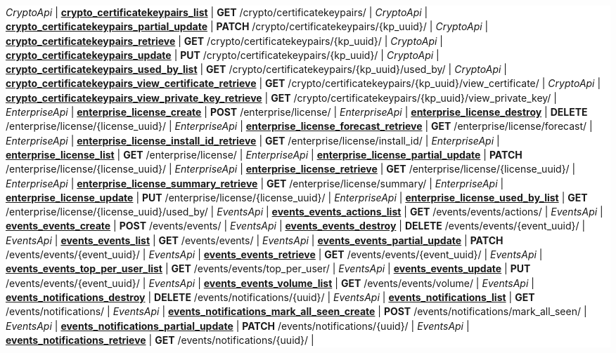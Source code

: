 *CryptoApi* | [**crypto_certificatekeypairs_list**](docs/CryptoApi.md#crypto_certificatekeypairs_list) | **GET** /crypto/certificatekeypairs/ | 
*CryptoApi* | [**crypto_certificatekeypairs_partial_update**](docs/CryptoApi.md#crypto_certificatekeypairs_partial_update) | **PATCH** /crypto/certificatekeypairs/{kp_uuid}/ | 
*CryptoApi* | [**crypto_certificatekeypairs_retrieve**](docs/CryptoApi.md#crypto_certificatekeypairs_retrieve) | **GET** /crypto/certificatekeypairs/{kp_uuid}/ | 
*CryptoApi* | [**crypto_certificatekeypairs_update**](docs/CryptoApi.md#crypto_certificatekeypairs_update) | **PUT** /crypto/certificatekeypairs/{kp_uuid}/ | 
*CryptoApi* | [**crypto_certificatekeypairs_used_by_list**](docs/CryptoApi.md#crypto_certificatekeypairs_used_by_list) | **GET** /crypto/certificatekeypairs/{kp_uuid}/used_by/ | 
*CryptoApi* | [**crypto_certificatekeypairs_view_certificate_retrieve**](docs/CryptoApi.md#crypto_certificatekeypairs_view_certificate_retrieve) | **GET** /crypto/certificatekeypairs/{kp_uuid}/view_certificate/ | 
*CryptoApi* | [**crypto_certificatekeypairs_view_private_key_retrieve**](docs/CryptoApi.md#crypto_certificatekeypairs_view_private_key_retrieve) | **GET** /crypto/certificatekeypairs/{kp_uuid}/view_private_key/ | 
*EnterpriseApi* | [**enterprise_license_create**](docs/EnterpriseApi.md#enterprise_license_create) | **POST** /enterprise/license/ | 
*EnterpriseApi* | [**enterprise_license_destroy**](docs/EnterpriseApi.md#enterprise_license_destroy) | **DELETE** /enterprise/license/{license_uuid}/ | 
*EnterpriseApi* | [**enterprise_license_forecast_retrieve**](docs/EnterpriseApi.md#enterprise_license_forecast_retrieve) | **GET** /enterprise/license/forecast/ | 
*EnterpriseApi* | [**enterprise_license_install_id_retrieve**](docs/EnterpriseApi.md#enterprise_license_install_id_retrieve) | **GET** /enterprise/license/install_id/ | 
*EnterpriseApi* | [**enterprise_license_list**](docs/EnterpriseApi.md#enterprise_license_list) | **GET** /enterprise/license/ | 
*EnterpriseApi* | [**enterprise_license_partial_update**](docs/EnterpriseApi.md#enterprise_license_partial_update) | **PATCH** /enterprise/license/{license_uuid}/ | 
*EnterpriseApi* | [**enterprise_license_retrieve**](docs/EnterpriseApi.md#enterprise_license_retrieve) | **GET** /enterprise/license/{license_uuid}/ | 
*EnterpriseApi* | [**enterprise_license_summary_retrieve**](docs/EnterpriseApi.md#enterprise_license_summary_retrieve) | **GET** /enterprise/license/summary/ | 
*EnterpriseApi* | [**enterprise_license_update**](docs/EnterpriseApi.md#enterprise_license_update) | **PUT** /enterprise/license/{license_uuid}/ | 
*EnterpriseApi* | [**enterprise_license_used_by_list**](docs/EnterpriseApi.md#enterprise_license_used_by_list) | **GET** /enterprise/license/{license_uuid}/used_by/ | 
*EventsApi* | [**events_events_actions_list**](docs/EventsApi.md#events_events_actions_list) | **GET** /events/events/actions/ | 
*EventsApi* | [**events_events_create**](docs/EventsApi.md#events_events_create) | **POST** /events/events/ | 
*EventsApi* | [**events_events_destroy**](docs/EventsApi.md#events_events_destroy) | **DELETE** /events/events/{event_uuid}/ | 
*EventsApi* | [**events_events_list**](docs/EventsApi.md#events_events_list) | **GET** /events/events/ | 
*EventsApi* | [**events_events_partial_update**](docs/EventsApi.md#events_events_partial_update) | **PATCH** /events/events/{event_uuid}/ | 
*EventsApi* | [**events_events_retrieve**](docs/EventsApi.md#events_events_retrieve) | **GET** /events/events/{event_uuid}/ | 
*EventsApi* | [**events_events_top_per_user_list**](docs/EventsApi.md#events_events_top_per_user_list) | **GET** /events/events/top_per_user/ | 
*EventsApi* | [**events_events_update**](docs/EventsApi.md#events_events_update) | **PUT** /events/events/{event_uuid}/ | 
*EventsApi* | [**events_events_volume_list**](docs/EventsApi.md#events_events_volume_list) | **GET** /events/events/volume/ | 
*EventsApi* | [**events_notifications_destroy**](docs/EventsApi.md#events_notifications_destroy) | **DELETE** /events/notifications/{uuid}/ | 
*EventsApi* | [**events_notifications_list**](docs/EventsApi.md#events_notifications_list) | **GET** /events/notifications/ | 
*EventsApi* | [**events_notifications_mark_all_seen_create**](docs/EventsApi.md#events_notifications_mark_all_seen_create) | **POST** /events/notifications/mark_all_seen/ | 
*EventsApi* | [**events_notifications_partial_update**](docs/EventsApi.md#events_notifications_partial_update) | **PATCH** /events/notifications/{uuid}/ | 
*EventsApi* | [**events_notifications_retrieve**](docs/EventsApi.md#events_notifications_retrieve) | **GET** /events/notifications/{uuid}/ | 